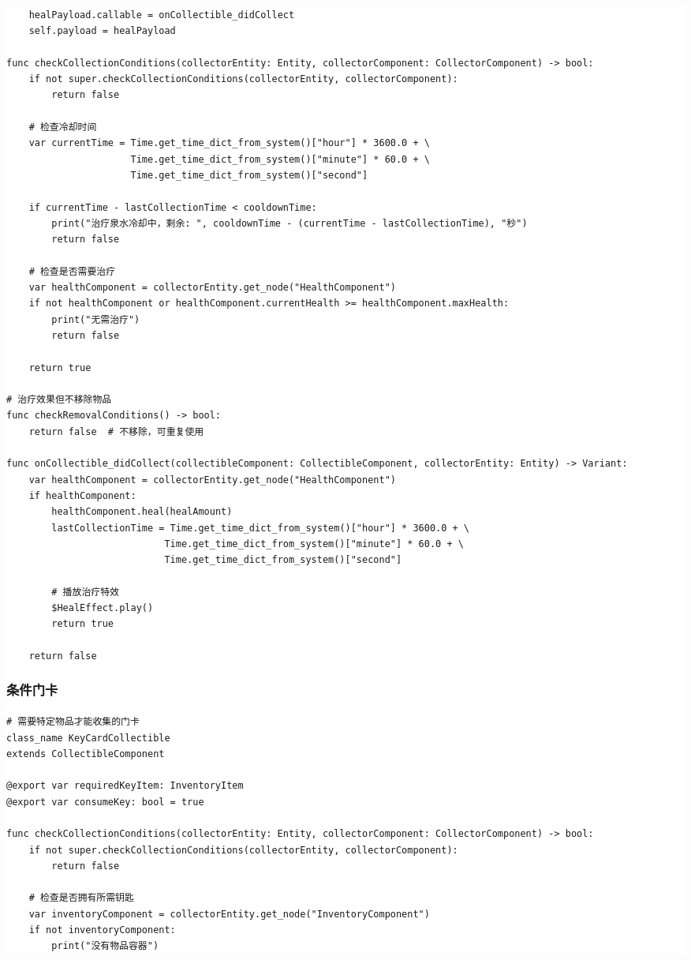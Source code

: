 ```gdscript
    healPayload.callable = onCollectible_didCollect
    self.payload = healPayload

func checkCollectionConditions(collectorEntity: Entity, collectorComponent: CollectorComponent) -> bool:
    if not super.checkCollectionConditions(collectorEntity, collectorComponent):
        return false
    
    # 检查冷却时间
    var currentTime = Time.get_time_dict_from_system()["hour"] * 3600.0 + \
                      Time.get_time_dict_from_system()["minute"] * 60.0 + \
                      Time.get_time_dict_from_system()["second"]
    
    if currentTime - lastCollectionTime < cooldownTime:
        print("治疗泉水冷却中，剩余: ", cooldownTime - (currentTime - lastCollectionTime), "秒")
        return false
    
    # 检查是否需要治疗
    var healthComponent = collectorEntity.get_node("HealthComponent")
    if not healthComponent or healthComponent.currentHealth >= healthComponent.maxHealth:
        print("无需治疗")
        return false
    
    return true

# 治疗效果但不移除物品
func checkRemovalConditions() -> bool:
    return false  # 不移除，可重复使用

func onCollectible_didCollect(collectibleComponent: CollectibleComponent, collectorEntity: Entity) -> Variant:
    var healthComponent = collectorEntity.get_node("HealthComponent")
    if healthComponent:
        healthComponent.heal(healAmount)
        lastCollectionTime = Time.get_time_dict_from_system()["hour"] * 3600.0 + \
                            Time.get_time_dict_from_system()["minute"] * 60.0 + \
                            Time.get_time_dict_from_system()["second"]
        
        # 播放治疗特效
        $HealEffect.play()
        return true
    
    return false
```

### 条件门卡
```gdscript
# 需要特定物品才能收集的门卡
class_name KeyCardCollectible
extends CollectibleComponent

@export var requiredKeyItem: InventoryItem
@export var consumeKey: bool = true

func checkCollectionConditions(collectorEntity: Entity, collectorComponent: CollectorComponent) -> bool:
    if not super.checkCollectionConditions(collectorEntity, collectorComponent):
        return false
    
    # 检查是否拥有所需钥匙
    var inventoryComponent = collectorEntity.get_node("InventoryComponent")
    if not inventoryComponent:
        print("没有物品容器")
```
